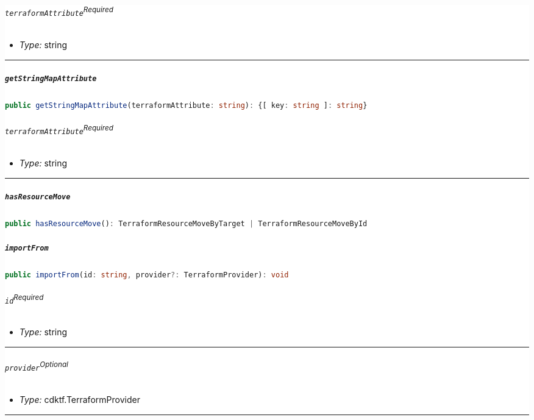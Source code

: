 ###### `terraformAttribute`<sup>Required</sup> <a name="terraformAttribute" id="@cdktf/provider-kubernetes.persistentVolumeClaim.PersistentVolumeClaim.getStringAttribute.parameter.terraformAttribute"></a>

- *Type:* string

---

##### `getStringMapAttribute` <a name="getStringMapAttribute" id="@cdktf/provider-kubernetes.persistentVolumeClaim.PersistentVolumeClaim.getStringMapAttribute"></a>

```typescript
public getStringMapAttribute(terraformAttribute: string): {[ key: string ]: string}
```

###### `terraformAttribute`<sup>Required</sup> <a name="terraformAttribute" id="@cdktf/provider-kubernetes.persistentVolumeClaim.PersistentVolumeClaim.getStringMapAttribute.parameter.terraformAttribute"></a>

- *Type:* string

---

##### `hasResourceMove` <a name="hasResourceMove" id="@cdktf/provider-kubernetes.persistentVolumeClaim.PersistentVolumeClaim.hasResourceMove"></a>

```typescript
public hasResourceMove(): TerraformResourceMoveByTarget | TerraformResourceMoveById
```

##### `importFrom` <a name="importFrom" id="@cdktf/provider-kubernetes.persistentVolumeClaim.PersistentVolumeClaim.importFrom"></a>

```typescript
public importFrom(id: string, provider?: TerraformProvider): void
```

###### `id`<sup>Required</sup> <a name="id" id="@cdktf/provider-kubernetes.persistentVolumeClaim.PersistentVolumeClaim.importFrom.parameter.id"></a>

- *Type:* string

---

###### `provider`<sup>Optional</sup> <a name="provider" id="@cdktf/provider-kubernetes.persistentVolumeClaim.PersistentVolumeClaim.importFrom.parameter.provider"></a>

- *Type:* cdktf.TerraformProvider

---

